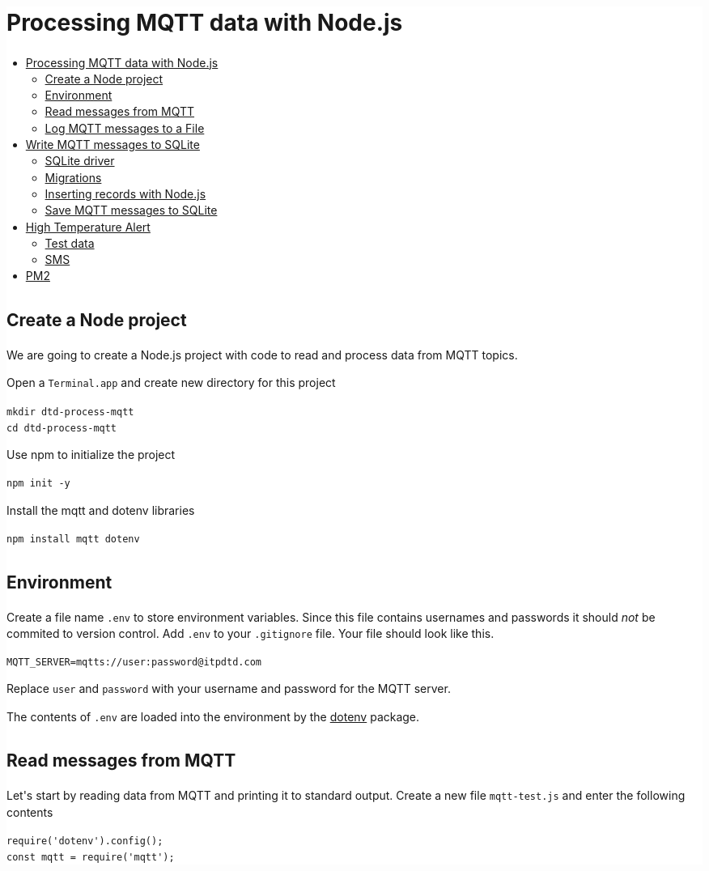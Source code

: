 # Processing MQTT data with Node.js

   * [Processing MQTT data with Node.js](#processing-mqtt-data-with-nodejs)
      * [Create a Node project](#create-a-node-project)
      * [Environment](#environment)
      * [Read messages from MQTT](#read-messages-from-mqtt)
      * [Log MQTT messages to a File](#log-mqtt-messages-to-a-file)
   * [Write MQTT messages to SQLite](#write-mqtt-messages-to-a-sqlite-database)
      * [SQLite driver](#sqlite-driver)
      * [Migrations](#migrations)
      * [Inserting records with Node.js](#inserting-records-with-nodejs)
      * [Save MQTT messages to SQLite](#save-mqtt-messages-to-sqlite)
   * [High Temperature Alert](#high-temperature-alert)
      * [Test data](#test-data)
      * [SMS](#sms)
   * [PM2](#pm2)
   
## Create a Node project

We are going to create a Node.js project with code to read and process data from MQTT topics.

Open a `Terminal.app` and create new directory for this project

    mkdir dtd-process-mqtt
    cd dtd-process-mqtt

Use npm to initialize the project

    npm init -y

Install the mqtt and dotenv libraries

    npm install mqtt dotenv

## Environment

Create a file name `.env` to store environment variables. Since this file contains usernames and passwords it should *not* be commited to version control. Add `.env` to your `.gitignore` file. Your file should look like this.

    MQTT_SERVER=mqtts://user:password@itpdtd.com

Replace `user` and `password` with your username and password for the MQTT server.

The contents of `.env` are loaded into the environment by the [dotenv](https://www.npmjs.com/package/dotenv) package.

## Read messages from MQTT

Let's start by reading data from MQTT and printing it to standard output. Create a new file `mqtt-test.js` and enter the following contents

    require('dotenv').config();
    const mqtt = require('mqtt');
